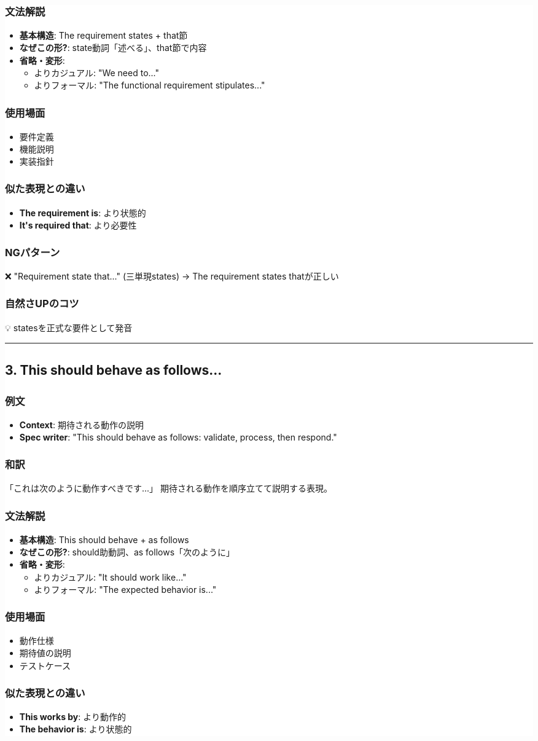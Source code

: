 ### 文法解説
- **基本構造**: The requirement states + that節
- **なぜこの形?**: state動詞「述べる」、that節で内容
- **省略・変形**:
  - よりカジュアル: "We need to..."
  - よりフォーマル: "The functional requirement stipulates..."

### 使用場面
- 要件定義
- 機能説明
- 実装指針

### 似た表現との違い
- **The requirement is**: より状態的
- **It's required that**: より必要性

### NGパターン
❌ "Requirement state that..." (三単現states)
→ The requirement states thatが正しい

### 自然さUPのコツ
💡 statesを正式な要件として発音

---

## 3. This should behave as follows...

### 例文
- **Context**: 期待される動作の説明
- **Spec writer**: "This should behave as follows: validate, process, then respond."

### 和訳
「これは次のように動作すべきです...」
期待される動作を順序立てて説明する表現。

### 文法解説
- **基本構造**: This should behave + as follows
- **なぜこの形?**: should助動詞、as follows「次のように」
- **省略・変形**:
  - よりカジュアル: "It should work like..."
  - よりフォーマル: "The expected behavior is..."

### 使用場面
- 動作仕様
- 期待値の説明
- テストケース

### 似た表現との違い
- **This works by**: より動作的
- **The behavior is**: より状態的
